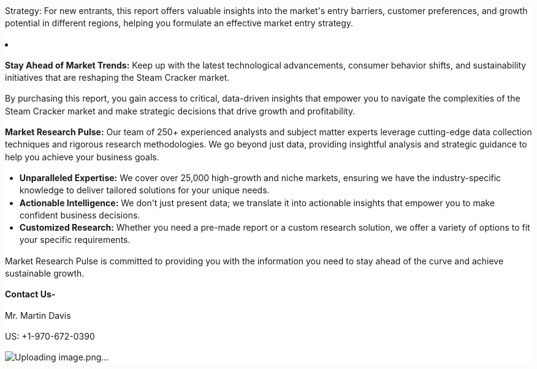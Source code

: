 Strategy:</strong> For new entrants, this report offers valuable insights into the market's entry barriers, customer preferences, and growth potential in different regions, helping you formulate an effective market entry strategy.</p></li><li><p><strong>Stay Ahead of Market Trends:</strong> Keep up with the latest technological advancements, consumer behavior shifts, and sustainability initiatives that are reshaping the Steam Cracker market.</p></li></ol><p>By purchasing this report, you gain access to critical, data-driven insights that empower you to navigate the complexities of the Steam Cracker market and make strategic decisions that drive growth and profitability.</p><p><strong>Market Research Pulse:</strong>&nbsp;Our team of 250+ experienced analysts and subject matter experts leverage cutting-edge data collection techniques and rigorous research methodologies. We go beyond just data, providing insightful analysis and strategic guidance to help you achieve your business goals.</p><ul><li><strong>Unparalleled Expertise:</strong>&nbsp;We cover over 25,000 high-growth and niche markets, ensuring we have the industry-specific knowledge to deliver tailored solutions for your unique needs.</li><li><strong>Actionable Intelligence:</strong>&nbsp;We don't just present data; we translate it into actionable insights that empower you to make confident business decisions.</li><li><strong>Customized Research:</strong>&nbsp;Whether you need a pre-made report or a custom research solution, we offer a variety of options to fit your specific requirements.</li></ul><p>Market Research Pulse is committed to providing you with the information you need to stay ahead of the curve and achieve sustainable growth.</p><p><strong>Contact Us-</strong></p><p>Mr. Martin Davis</p><p>US: +1-970-672-0390</p>
![Uploading image.png…]()
